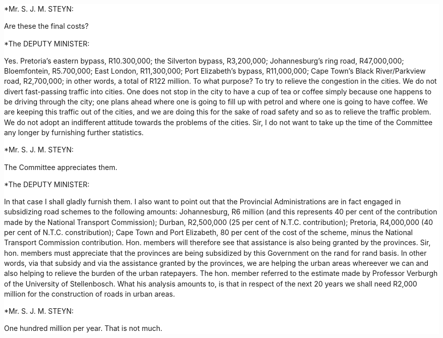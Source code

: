 </speech>

<speech by="#steyn">

<from>*Mr. <person refersTo="hansard_za">S. J. M. STEYN</person>:</from>

<p>Are these the final costs&#x003F;</p>

</speech>

<speech by="#deputy_minister">

<from>*The <person refersTo="hansard_za">DEPUTY MINISTER</person>:</from>

<p>Yes. Pretoria&#x2019;s eastern bypass, R10.300,000; the Silverton bypass, R3,200,000; Johannesburg&#x2019;s ring road, R47,000,000; Bloemfontein, R5.700,000; East London, R11,300,000; Port Elizabeth&#x2019;s bypass, R11,000,000; Cape Town&#x2019;s Black River/Parkview road, R2,700,000; in other words, a total <span class="col_4605-4606" refersTo="page_0790"/>of R122 million. To what purpose&#x003F; To try to relieve the congestion in the cities. We do not divert fast-passing traffic into cities. One does not stop in the city to have a cup of tea or coffee simply because one happens to be driving through the city; one plans ahead where one is going to fill up with petrol and where one is going to have coffee. We are keeping this traffic out of the cities, and we are doing this for the sake of road safety and so as to relieve the traffic problem. We do not adopt an indifferent attitude towards the problems of the cities. Sir, I do not want to take up the time of the Committee any longer by furnishing further statistics.</p>

</speech>

<speech by="#steyn">

<from>*Mr. <person refersTo="hansard_za">S. J. M. STEYN</person>:</from>

<p>The Committee appreciates them.</p>

</speech>

<speech by="#deputy_minister">

<from>*The <person refersTo="hansard_za">DEPUTY MINISTER</person>:</from>

<p>In that case I shall gladly furnish them. I also want to point out that the Provincial Administrations are in fact engaged in subsidizing road schemes to the following amounts: Johannesburg, R6 million (and this represents 40 per cent of the contribution made by the National Transport Commission); Durban, R2,500,000 (25 per cent of N.T.C. contribution); Pretoria, R4,000,000 (40 per cent of N.T.C. constribution); Cape Town and Port Elizabeth, 80 per cent of the cost of the scheme, minus the National Transport Commission contribution. Hon. members will therefore see that assistance is also being granted by the provinces. Sir, hon. members must appreciate that the provinces are being subsidized by this Government on the rand for rand basis. In other words, via that subsidy and via the assistance granted by the provinces, we are helping the urban areas whereever we can and also helping to relieve the burden of the urban ratepayers. The hon. member referred to the estimate made by Professor Verburgh of the University of Stellenbosch. What his analysis amounts to, is that in respect of the next 20 years we shall need R2,000 million for the construction of roads in urban areas.</p>

</speech>

<speech by="#steyn">

<from>*Mr. <person refersTo="hansard_za">S. J. M. STEYN</person>:</from>

<p>One hundred million per year. That is not much.</p>
